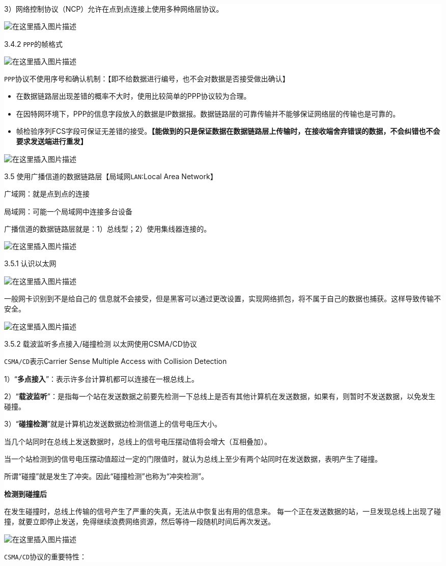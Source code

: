 3）网络控制协议（NCP）允许在点到点连接上使用多种网络层协议。

![在这里插入图片描述](https://img-blog.csdnimg.cn/7a7fc946f1c445208f6d1d433b06a21d.png?x-oss-process=image/watermark,type_d3F5LXplbmhlaQ,shadow_50,text_Q1NETiBAbGVlZGNvZGVKb2huMDE=,size_8,color_FFFFFF,t_70,g_se,x_16)

3.4.2 `PPP`的帧格式

![在这里插入图片描述](https://img-blog.csdnimg.cn/b90c1974251f4ded8ce7a6d8ecd65d93.png?x-oss-process=image/watermark,type_d3F5LXplbmhlaQ,shadow_50,text_Q1NETiBAbGVlZGNvZGVKb2huMDE=,size_14,color_FFFFFF,t_70,g_se,x_16)

`PPP`协议不使用序号和确认机制：【即不给数据进行编号，也不会对数据是否接受做出确认】

* 在数据链路层出现差错的概率不大时，使用比较简单的PPP协议较为合理。

* 在因特网环境下，PPP的信息字段放入的数据是IP数据报。数据链路层的可靠传输并不能够保证网络层的传输也是可靠的。

* 帧检验序列FCS字段可保证无差错的接受。**【能做到的只是保证数据在数据链路层上传输时，在接收端舍弃错误的数据，不会纠错也不会要求发送端进行重发】**

![在这里插入图片描述](https://img-blog.csdnimg.cn/2db18f15ffaf41219619d4b5190b2fc2.png?x-oss-process=image/watermark,type_d3F5LXplbmhlaQ,shadow_50,text_Q1NETiBAbGVlZGNvZGVKb2huMDE=,size_16,color_FFFFFF,t_70,g_se,x_16)

3.5  使用广播信道的数据链路层【局域网`LAN`:Local Area Network】

广域网：就是点到点的连接

局域网：可能一个局域网中连接多台设备

广播信道的数据链路层就是：1）总线型；2）使用集线器连接的。

![在这里插入图片描述](https://img-blog.csdnimg.cn/3d40ca5045fe4087baafd7b315384a0c.png?x-oss-process=image/watermark,type_d3F5LXplbmhlaQ,shadow_50,text_Q1NETiBAbGVlZGNvZGVKb2huMDE=,size_8,color_FFFFFF,t_70,g_se,x_16)

3.5.1 认识以太网

![在这里插入图片描述](https://img-blog.csdnimg.cn/0afeafd470504091be4aefeae8bdceae.png?x-oss-process=image/watermark,type_d3F5LXplbmhlaQ,shadow_50,text_Q1NETiBAbGVlZGNvZGVKb2huMDE=,size_13,color_FFFFFF,t_70,g_se,x_16)

一般网卡识别到不是给自己的 信息就不会接受，但是黑客可以通过更改设置，实现网络抓包，将不属于自己的数据也捕获。这样导致传输不安全。

![在这里插入图片描述](https://img-blog.csdnimg.cn/82c59651a7054cd7b4ae946781a09864.png?x-oss-process=image/watermark,type_d3F5LXplbmhlaQ,shadow_50,text_Q1NETiBAbGVlZGNvZGVKb2huMDE=,size_12,color_FFFFFF,t_70,g_se,x_16)

3.5.2 载波监听多点接入/碰撞检测 以太网使用CSMA/CD协议

`CSMA/CD`表示Carrier Sense Multiple Access with Collision Detection

1）“**多点接入**”：表示许多台计算机都可以连接在一根总线上。

2）“**载波监听**”：是指每一个站在发送数据之前要先检测一下总线上是否有其他计算机在发送数据，如果有，则暂时不发送数据，以免发生碰撞。

3）“**碰撞检测**”就是计算机边发送数据边检测信道上的信号电压大小。

当几个站同时在总线上发送数据时，总线上的信号电压摆动值将会增大（互相叠加）。

当一个站检测到的信号电压摆动值超过一定的门限值时，就认为总线上至少有两个站同时在发送数据，表明产生了碰撞。

所谓“碰撞”就是发生了冲突。因此“碰撞检测”也称为“冲突检测”。

**检测到碰撞后**

在发生碰撞时，总线上传输的信号产生了严重的失真，无法从中恢复出有用的信息来。
每一个正在发送数据的站，一旦发现总线上出现了碰撞，就要立即停止发送，免得继续浪费网络资源，然后等待一段随机时间后再次发送。

![在这里插入图片描述](https://img-blog.csdnimg.cn/c81b43202e6f45cb8c6f2c706275e3b7.png)

`CSMA/CD`协议的重要特性：
